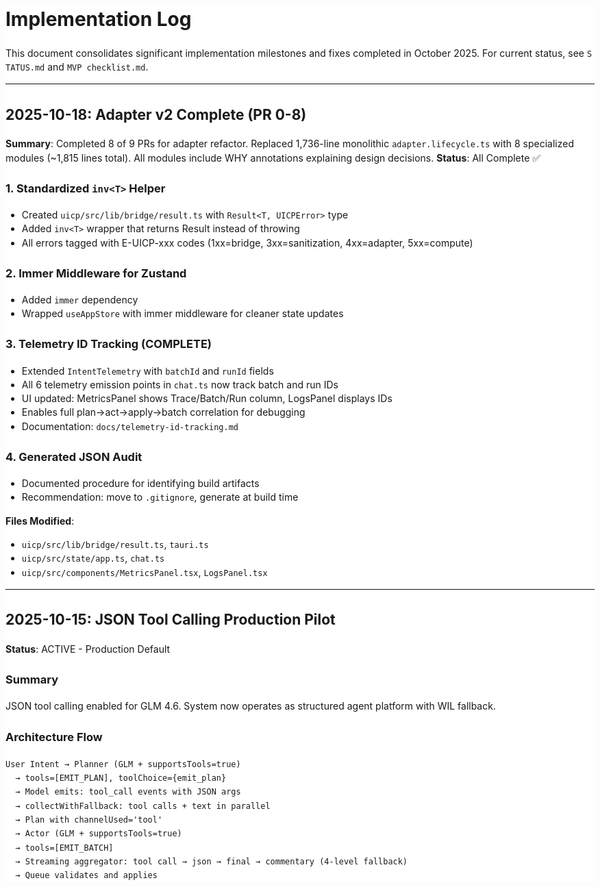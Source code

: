 # Implementation Log

This document consolidates significant implementation milestones and fixes completed in October 2025. For current status, see `STATUS.md` and `MVP checklist.md`.

---

## 2025-10-18: Adapter v2 Complete (PR 0-8) 

**Summary**: Completed 8 of 9 PRs for adapter refactor. Replaced 1,736-line monolithic `adapter.lifecycle.ts` with 8 specialized modules (~1,815 lines total). All modules include WHY annotations explaining design decisions.
**Status**: All Complete ✅

### 1. Standardized `inv<T>` Helper
- Created `uicp/src/lib/bridge/result.ts` with `Result<T, UICPError>` type
- Added `inv<T>` wrapper that returns Result instead of throwing
- All errors tagged with E-UICP-xxx codes (1xx=bridge, 3xx=sanitization, 4xx=adapter, 5xx=compute)

### 2. Immer Middleware for Zustand
- Added `immer` dependency
- Wrapped `useAppStore` with immer middleware for cleaner state updates

### 3. Telemetry ID Tracking (COMPLETE)
- Extended `IntentTelemetry` with `batchId` and `runId` fields
- All 6 telemetry emission points in `chat.ts` now track batch and run IDs
- UI updated: MetricsPanel shows Trace/Batch/Run column, LogsPanel displays IDs
- Enables full plan→act→apply→batch correlation for debugging
- Documentation: `docs/telemetry-id-tracking.md`

### 4. Generated JSON Audit
- Documented procedure for identifying build artifacts
- Recommendation: move to `.gitignore`, generate at build time

**Files Modified**:
- `uicp/src/lib/bridge/result.ts`, `tauri.ts`
- `uicp/src/state/app.ts`, `chat.ts`
- `uicp/src/components/MetricsPanel.tsx`, `LogsPanel.tsx`

---

## 2025-10-15: JSON Tool Calling Production Pilot

**Status**: ACTIVE - Production Default

### Summary
JSON tool calling enabled for GLM 4.6. System now operates as structured agent platform with WIL fallback.

### Architecture Flow
```
User Intent → Planner (GLM + supportsTools=true)
  → tools=[EMIT_PLAN], toolChoice={emit_plan}
  → Model emits: tool_call events with JSON args
  → collectWithFallback: tool calls + text in parallel
  → Plan with channelUsed='tool'
  → Actor (GLM + supportsTools=true)
  → tools=[EMIT_BATCH]
  → Streaming aggregator: tool call → json → final → commentary (4-level fallback)
  → Queue validates and applies
```
